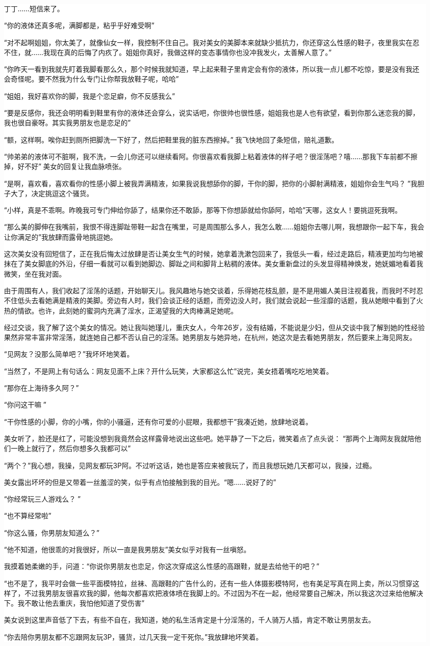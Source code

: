 丁丁……短信来了。

“你的液体还真多呢，满脚都是，粘乎乎好难受啊”

“对不起啊姐姐，你太美了，就像仙女一样，我控制不住自己。我对美女的美脚本来就缺少抵抗力，你还穿这么性感的鞋子，夜里我实在忍不住，就……我现在真的后悔了内疚了。姐姐你真好，我做这样的变态事情你也没冲我发火，太善解人意了。”

“你昨天一看到我就先盯着我脚看那么久，那个时候我就知道，早上起来鞋子里肯定会有你的液体，所以我一点儿都不吃惊，要是没有我还会奇怪呢。要不然我为什么专门让你帮我放鞋子呢，哈哈”

“姐姐，我好喜欢你的脚，我是个恋足癖，你不反感我么”

“要是反感你，我还会明明看到鞋里有你的液体还会穿么，说实话吧，你很帅也很性感，姐姐我也是人也有欲望，看到你那么迷恋我的脚，我也很自豪呀。其实我男朋友也是恋足的”

“额，这样啊。唉你赶到厕所把脚洗一下好了，然后把鞋里我的脏东西擦掉。” 我飞快地回了条短信，赔礼道歉。

“帅弟弟的液体可不脏啊，我不洗，一会儿你还可以继续看阿。你很喜欢看我脚上粘着液体的样子吧？很淫荡吧？嘻……那我下车前都不擦掉，好不好” 美女的回复让我血脉喷张。

“是啊，喜欢看，喜欢看你的性感小脚上被我弄满精液，如果我说我想舔你的脚，干你的脚，把你的小脚射满精液，姐姐你会生气吗？ ”我胆子大了，决定挑逗这个骚货。

“小样，真是不乖啊。昨晚我可专门伸给你舔了，结果你还不敢舔，那等下你想舔就给你舔阿，哈哈”天哪，这女人！要挑逗死我啊。

“那么美的脚伸在我嘴前，我恨不得连脚趾带鞋一起含在嘴里，可是周围那么多人，我怎么敢……姐姐你去哪儿啊，我想跟你一起下车，我会让你满足的”我放肆而露骨地挑逗她。

这次美女没有回短信了，正在我后悔太过放肆是否让美女生气的时候，她拿着洗漱包回来了，我低头一看，经过走路后，精液更加均匀地被抹在了美女脚底的外沿，仔细一看就可以看到她脚边、脚趾之间和脚背上粘稠的液体。美女重新盘过的头发显得精神焕发，她妩媚地看着我微笑，坐在我对面。

由于周围有人，我们收起了淫荡的话题，开始聊天儿。我风趣地与她交谈着，乐得她花枝乱颤，是不是用媚人美目注视着我，而我时不时忍不住低头去看她满是精液的美脚。旁边有人时，我们会谈正经的话题，而旁边没人时，我们就会说起一些淫靡的话题，我从她眼中看到了火热的情欲。也许，此刻她的蜜洞内充满了淫水，正渴望我的大肉棒满足她呢。

经过交谈，我了解了这个美女的情况。她让我叫她瑾儿，重庆女人，今年26岁，没有结婚，不能说是少妇，但从交谈中我了解到她的性经验果然非常丰富非常淫荡，就连她自己都不否认自己的淫荡。她男朋友与她异地，在杭州，她这次是去看她男朋友，然后要来上海见网友。

“见网友？没那么简单吧？”我坏坏地笑着。

“当然了，不是网上有句话么：网友见面不上床？开什么玩笑，大家都这么忙”说完，美女捂着嘴吃吃地笑着。

“那你在上海待多久阿？”

“你问这干嘛 ”

“干你性感的小脚，你的小嘴，你的小骚逼，还有你可爱的小屁眼，我都想干”我凑近她，放肆地说着。

美女听了，脸还是红了，可能没想到我竟然会这样露骨地说出这些吧。她平静了一下之后，微笑着点了点头说： “那两个上海网友我就陪他们一晚上就行了，然后你想多久我都可以”

“两个？”我心想，我操，见网友都玩3P阿。不过听这话，她也是答应来被我玩了，而且我想玩她几天都可以，我操，过瘾。

美女露出坏坏的但是又带着一丝羞涩的笑，似乎有点怕接触到我的目光。“嗯……说好了的”

“你经常玩三人游戏么？ ”

“也不算经常啦”

“你这么骚，你男朋友知道么？”

“他不知道，他很乖的对我很好，所以一直是我男朋友”美女似乎对我有一丝嗔怒。

我摸着她柔嫩的手，问道：“你说你男朋友也恋足，你这次穿成这么性感的高跟鞋，就是去给他干的吧？”

“也不是了，我平时会做一些平面模特拉，丝袜、高跟鞋的广告什么的，还有一些人体摄影模特阿，也有美足写真在网上卖，所以习惯穿这样了，不过我男朋友很喜欢我的脚，他每次都喜欢把液体喷在我脚上的。不过因为不在一起，他经常要自己解决，所以我这次过来给他解决下。我不敢让他去重庆，我怕他知道了受伤害”

美女说到这里声音低了下去，有些不自在，我知道，她的私生活肯定是十分淫荡的，千人骑万人插，肯定不敢让男朋友去。

“你去陪你男朋友都不忘跟网友玩3P，骚货，过几天我一定干死你。”我放肆地坏笑着。
